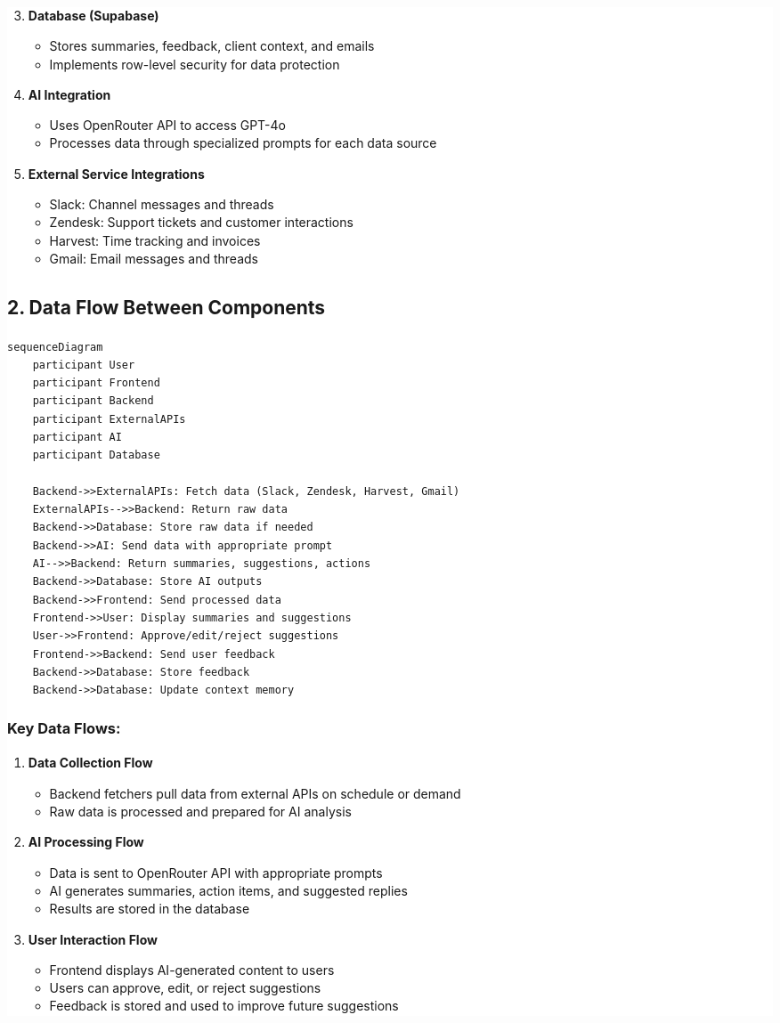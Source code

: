 3. **Database (Supabase)**
   - Stores summaries, feedback, client context, and emails
   - Implements row-level security for data protection

4. **AI Integration**
   - Uses OpenRouter API to access GPT-4o
   - Processes data through specialized prompts for each data source

5. **External Service Integrations**
   - Slack: Channel messages and threads
   - Zendesk: Support tickets and customer interactions
   - Harvest: Time tracking and invoices
   - Gmail: Email messages and threads

## 2. Data Flow Between Components

```mermaid
sequenceDiagram
    participant User
    participant Frontend
    participant Backend
    participant ExternalAPIs
    participant AI
    participant Database

    Backend->>ExternalAPIs: Fetch data (Slack, Zendesk, Harvest, Gmail)
    ExternalAPIs-->>Backend: Return raw data
    Backend->>Database: Store raw data if needed
    Backend->>AI: Send data with appropriate prompt
    AI-->>Backend: Return summaries, suggestions, actions
    Backend->>Database: Store AI outputs
    Backend->>Frontend: Send processed data
    Frontend->>User: Display summaries and suggestions
    User->>Frontend: Approve/edit/reject suggestions
    Frontend->>Backend: Send user feedback
    Backend->>Database: Store feedback
    Backend->>Database: Update context memory
```

### Key Data Flows:

1. **Data Collection Flow**
   - Backend fetchers pull data from external APIs on schedule or demand
   - Raw data is processed and prepared for AI analysis

2. **AI Processing Flow**
   - Data is sent to OpenRouter API with appropriate prompts
   - AI generates summaries, action items, and suggested replies
   - Results are stored in the database

3. **User Interaction Flow**
   - Frontend displays AI-generated content to users
   - Users can approve, edit, or reject suggestions
   - Feedback is stored and used to improve future suggestions
